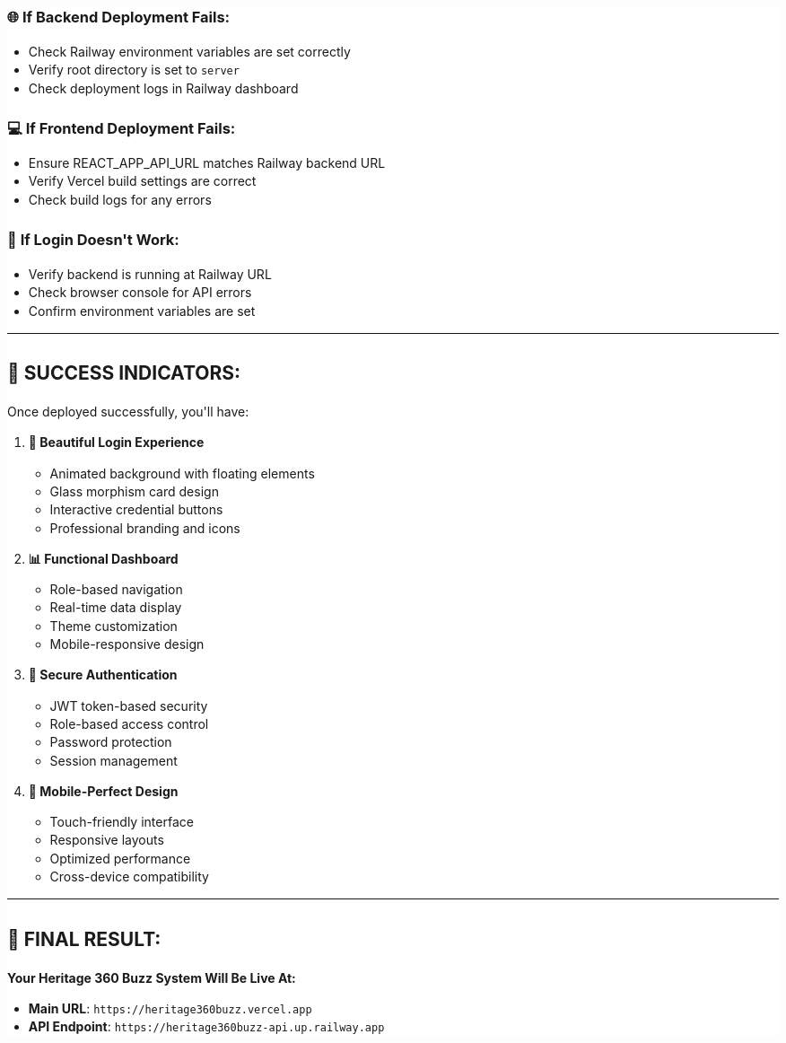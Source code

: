 ### 🌐 **If Backend Deployment Fails:**
- Check Railway environment variables are set correctly
- Verify root directory is set to `server`
- Check deployment logs in Railway dashboard

### 💻 **If Frontend Deployment Fails:**
- Ensure REACT_APP_API_URL matches Railway backend URL
- Verify Vercel build settings are correct
- Check build logs for any errors

### 🔐 **If Login Doesn't Work:**
- Verify backend is running at Railway URL
- Check browser console for API errors
- Confirm environment variables are set

---

## 🎉 **SUCCESS INDICATORS:**

Once deployed successfully, you'll have:

1. **🌟 Beautiful Login Experience**
   - Animated background with floating elements
   - Glass morphism card design
   - Interactive credential buttons
   - Professional branding and icons

2. **📊 Functional Dashboard**
   - Role-based navigation
   - Real-time data display
   - Theme customization
   - Mobile-responsive design

3. **🔐 Secure Authentication**
   - JWT token-based security
   - Role-based access control
   - Password protection
   - Session management

4. **📱 Mobile-Perfect Design**
   - Touch-friendly interface
   - Responsive layouts
   - Optimized performance
   - Cross-device compatibility

---

## 🏁 **FINAL RESULT:**

**Your Heritage 360 Buzz System Will Be Live At:**
- **Main URL**: `https://heritage360buzz.vercel.app`
- **API Endpoint**: `https://heritage360buzz-api.up.railway.app`

